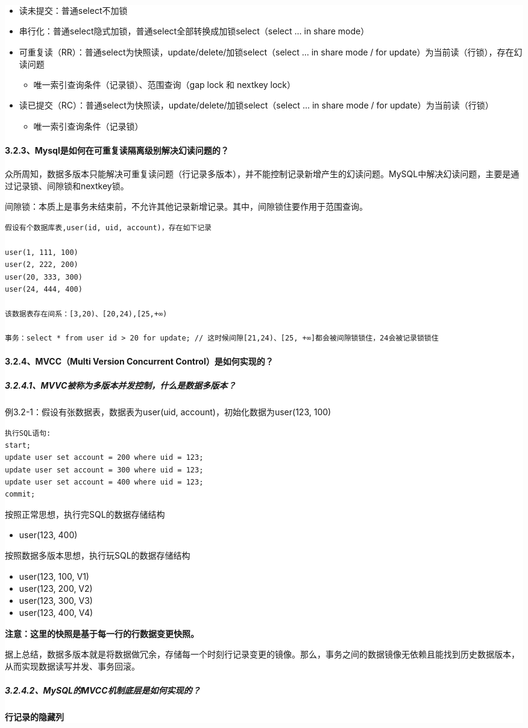 - 读未提交：普通select不加锁
- 串行化：普通select隐式加锁，普通select全部转换成加锁select（select ... in share mode）
- 可重复读（RR）：普通select为快照读，update/delete/加锁select（select ... in share mode / for update）为当前读（行锁），存在幻读问题
     - 唯一索引查询条件（记录锁）、范围查询（gap lock 和 nextkey lock）
     
- 读已提交（RC）：普通select为快照读，update/delete/加锁select（select ... in share mode / for update）为当前读（行锁）
     - 唯一索引查询条件（记录锁）

#### 3.2.3、Mysql是如何在可重复读隔离级别解决幻读问题的？
众所周知，数据多版本只能解决可重复读问题（行记录多版本），并不能控制记录新增产生的幻读问题。MySQL中解决幻读问题，主要是通过记录锁、间隙锁和nextkey锁。

间隙锁：本质上是事务未结束前，不允许其他记录新增记录。其中，间隙锁住要作用于范围查询。
```
假设有个数据库表,user(id, uid, account)，存在如下记录

user(1, 111, 100)
user(2, 222, 200)
user(20, 333, 300)
user(24, 444, 400)

该数据表存在间系：[3,20)、[20,24),[25,+∞)

事务：select * from user id > 20 for update; // 这时候间隙[21,24)、[25, +∞]都会被间隙锁锁住，24会被记录锁锁住
```

#### 3.2.4、MVCC（Multi Version Concurrent Control）是如何实现的？
##### 3.2.4.1、**MVVC被称为多版本并发控制，什么是数据多版本？**

例3.2-1：假设有张数据表，数据表为user(uid, account)，初始化数据为user(123, 100)

```
执行SQL语句: 
start;
update user set account = 200 where uid = 123;
update user set account = 300 where uid = 123;
update user set account = 400 where uid = 123;
commit;
```

按照正常思想，执行完SQL的数据存储结构  
- user(123, 400)

按照数据多版本思想，执行玩SQL的数据存储结构
- user(123, 100, V1)
- user(123, 200, V2)
- user(123, 300, V3)
- user(123, 400, V4)

**注意：这里的快照是基于每一行的行数据变更快照。**

据上总结，数据多版本就是将数据做冗余，存储每一个时刻行记录变更的镜像。那么，事务之间的数据镜像无依赖且能找到历史数据版本，从而实现数据读写并发、事务回滚。

##### 3.2.4.2、**MySQL的MVCC机制底层是如何实现的？**

**行记录的隐藏列**

